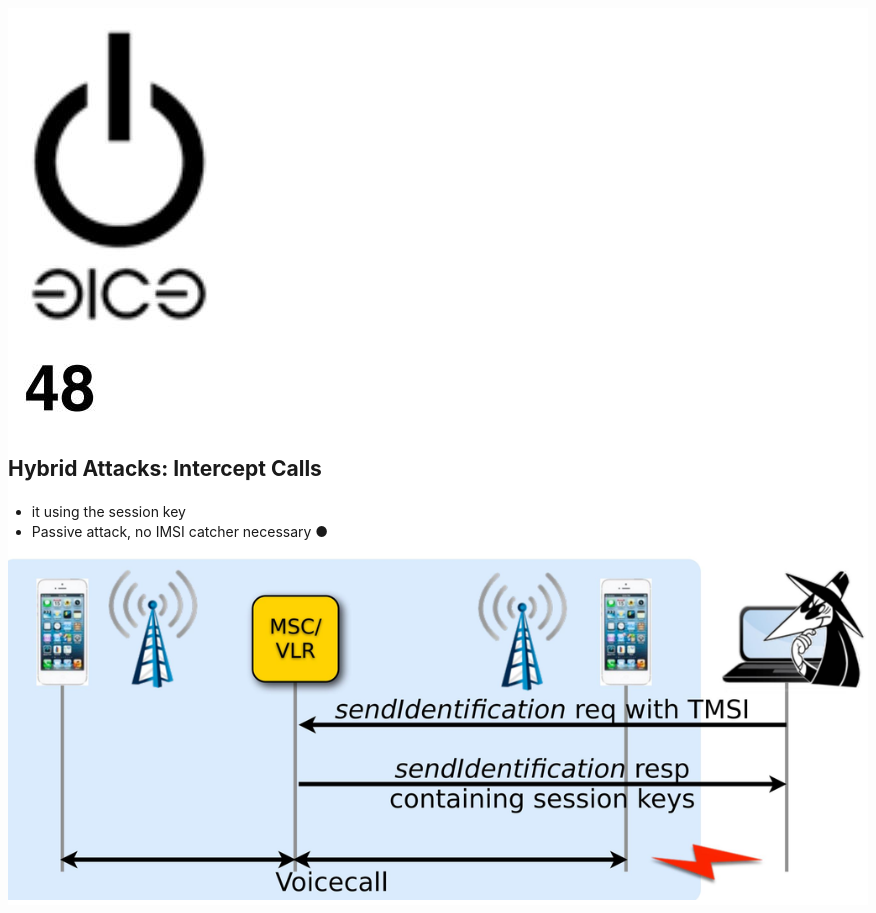 ![](_page_47_Picture_3.jpeg)

![](_page_47_Picture_5.jpeg)

## Hybrid Attacks: Intercept Calls

- it using the session key
- Passive attack, no IMSI catcher necessary ●

![](_page_48_Figure_3.jpeg)
